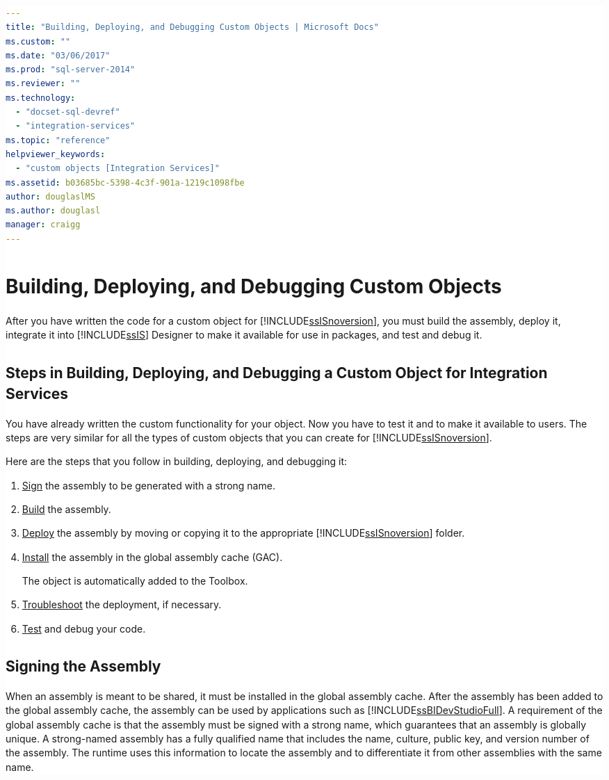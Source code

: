 ```yaml
---
title: "Building, Deploying, and Debugging Custom Objects | Microsoft Docs"
ms.custom: ""
ms.date: "03/06/2017"
ms.prod: "sql-server-2014"
ms.reviewer: ""
ms.technology: 
  - "docset-sql-devref"
  - "integration-services"
ms.topic: "reference"
helpviewer_keywords: 
  - "custom objects [Integration Services]"
ms.assetid: b03685bc-5398-4c3f-901a-1219c1098fbe
author: douglaslMS
ms.author: douglasl
manager: craigg
---
```

# Building, Deploying, and Debugging Custom Objects
  After you have written the code for a custom object for [!INCLUDE[ssISnoversion](../../includes/ssisnoversion-md.md)], you must build the assembly, deploy it, integrate it into [!INCLUDE[ssIS](../../includes/ssis-md.md)] Designer to make it available for use in packages, and test and debug it.  
  
##  <a name="top"></a> Steps in Building, Deploying, and Debugging a Custom Object for Integration Services  
 You have already written the custom functionality for your object. Now you have to test it and to make it available to users. The steps are very similar for all the types of custom objects that you can create for [!INCLUDE[ssISnoversion](../../includes/ssisnoversion-md.md)].  
  
 Here are the steps that you follow in building, deploying, and debugging it:  
  
1.  [Sign](#signing) the assembly to be generated with a strong name.  
  
2.  [Build](#building) the assembly.  
  
3.  [Deploy](#deploying) the assembly by moving or copying it to the appropriate [!INCLUDE[ssISnoversion](../../includes/ssisnoversion-md.md)] folder.  
  
4.  [Install](#installing) the assembly in the global assembly cache (GAC).  
  
     The object is automatically added to the Toolbox.  
  
5.  [Troubleshoot](#troubleshooting) the deployment, if necessary.  
  
6.  [Test](#testing) and debug your code.  
  
##  <a name="signing"></a> Signing the Assembly  
 When an assembly is meant to be shared, it must be installed in the global assembly cache. After the assembly has been added to the global assembly cache, the assembly can be used by applications such as [!INCLUDE[ssBIDevStudioFull](../../includes/ssbidevstudiofull-md.md)]. A requirement of the global assembly cache is that the assembly must be signed with a strong name, which guarantees that an assembly is globally unique. A strong-named assembly has a fully qualified name that includes the name, culture, public key, and version number of the assembly. The runtime uses this information to locate the assembly and to differentiate it from other assemblies with the same name.  
  